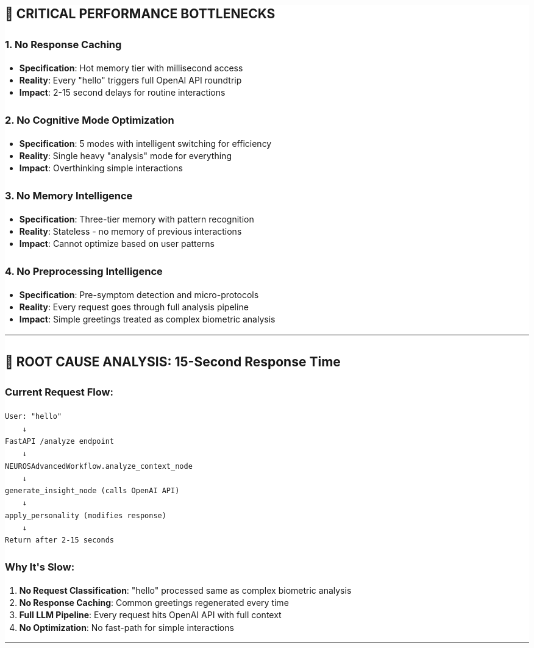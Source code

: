 
## 🚨 **CRITICAL PERFORMANCE BOTTLENECKS**

### **1. No Response Caching**
- **Specification**: Hot memory tier with millisecond access
- **Reality**: Every "hello" triggers full OpenAI API roundtrip
- **Impact**: 2-15 second delays for routine interactions

### **2. No Cognitive Mode Optimization**  
- **Specification**: 5 modes with intelligent switching for efficiency
- **Reality**: Single heavy "analysis" mode for everything
- **Impact**: Overthinking simple interactions

### **3. No Memory Intelligence**
- **Specification**: Three-tier memory with pattern recognition
- **Reality**: Stateless - no memory of previous interactions
- **Impact**: Cannot optimize based on user patterns

### **4. No Preprocessing Intelligence**
- **Specification**: Pre-symptom detection and micro-protocols  
- **Reality**: Every request goes through full analysis pipeline
- **Impact**: Simple greetings treated as complex biometric analysis

---

## 🎯 **ROOT CAUSE ANALYSIS: 15-Second Response Time**

### **Current Request Flow:**
```
User: "hello" 
    ↓
FastAPI /analyze endpoint
    ↓  
NEUROSAdvancedWorkflow.analyze_context_node
    ↓
generate_insight_node (calls OpenAI API)
    ↓
apply_personality (modifies response)
    ↓
Return after 2-15 seconds
```

### **Why It's Slow:**
1. **No Request Classification**: "hello" processed same as complex biometric analysis
2. **No Response Caching**: Common greetings regenerated every time  
3. **Full LLM Pipeline**: Every request hits OpenAI API with full context
4. **No Optimization**: No fast-path for simple interactions

---
